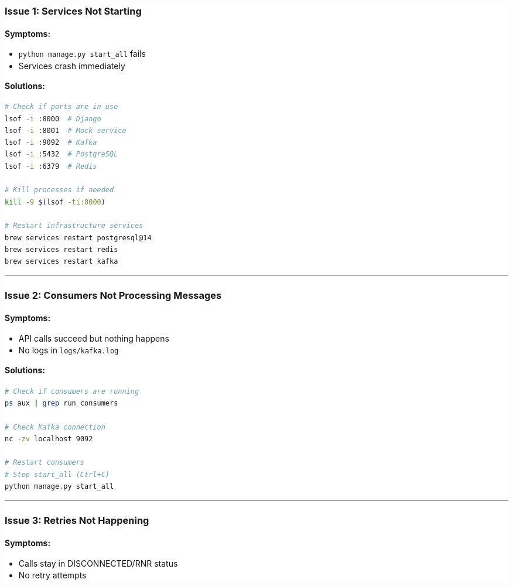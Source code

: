 ### Issue 1: Services Not Starting

**Symptoms:**
- `python manage.py start_all` fails
- Services crash immediately

**Solutions:**

```bash
# Check if ports are in use
lsof -i :8000  # Django
lsof -i :8001  # Mock service
lsof -i :9092  # Kafka
lsof -i :5432  # PostgreSQL
lsof -i :6379  # Redis

# Kill processes if needed
kill -9 $(lsof -ti:8000)

# Restart infrastructure services
brew services restart postgresql@14
brew services restart redis
brew services restart kafka
```

---

### Issue 2: Consumers Not Processing Messages

**Symptoms:**
- API calls succeed but nothing happens
- No logs in `logs/kafka.log`

**Solutions:**

```bash
# Check if consumers are running
ps aux | grep run_consumers

# Check Kafka connection
nc -zv localhost 9092

# Restart consumers
# Stop start_all (Ctrl+C)
python manage.py start_all
```

---

### Issue 3: Retries Not Happening

**Symptoms:**
- Calls stay in DISCONNECTED/RNR status
- No retry attempts
